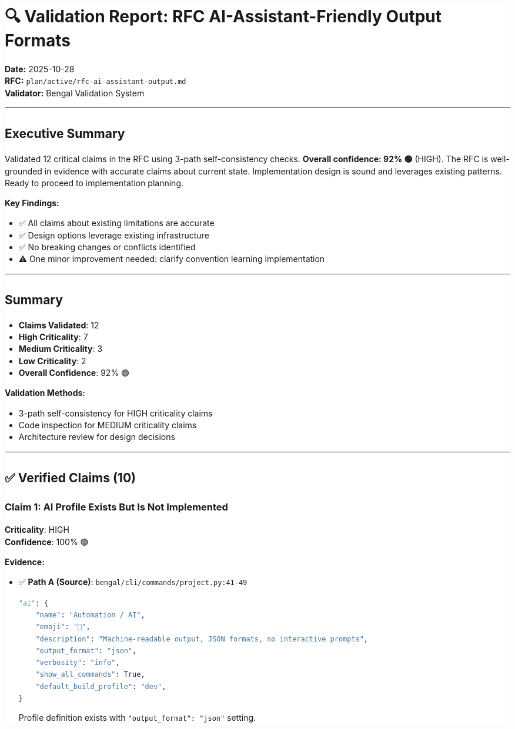 # 🔍 Validation Report: RFC AI-Assistant-Friendly Output Formats

**Date:** 2025-10-28  
**RFC:** `plan/active/rfc-ai-assistant-output.md`  
**Validator:** Bengal Validation System  

---

## Executive Summary

Validated 12 critical claims in the RFC using 3-path self-consistency checks. **Overall confidence: 92% 🟢** (HIGH). The RFC is well-grounded in evidence with accurate claims about current state. Implementation design is sound and leverages existing patterns. Ready to proceed to implementation planning.

**Key Findings:**
- ✅ All claims about existing limitations are accurate
- ✅ Design options leverage existing infrastructure
- ✅ No breaking changes or conflicts identified
- ⚠️ One minor improvement needed: clarify convention learning implementation

---

## Summary

- **Claims Validated**: 12
- **High Criticality**: 7
- **Medium Criticality**: 3
- **Low Criticality**: 2
- **Overall Confidence**: 92% 🟢

**Validation Methods:**
- 3-path self-consistency for HIGH criticality claims
- Code inspection for MEDIUM criticality claims
- Architecture review for design decisions

---

## ✅ Verified Claims (10)

### Claim 1: AI Profile Exists But Is Not Implemented

**Criticality**: HIGH  
**Confidence**: 100% 🟢

**Evidence:**
- ✅ **Path A (Source)**: `bengal/cli/commands/project.py:41-49`
  ```python
  "ai": {
      "name": "Automation / AI",
      "emoji": "🤖",
      "description": "Machine-readable output, JSON formats, no interactive prompts",
      "output_format": "json",
      "verbosity": "info",
      "show_all_commands": True,
      "default_build_profile": "dev",
  }
  ```
  Profile definition exists with `"output_format": "json"` setting.
